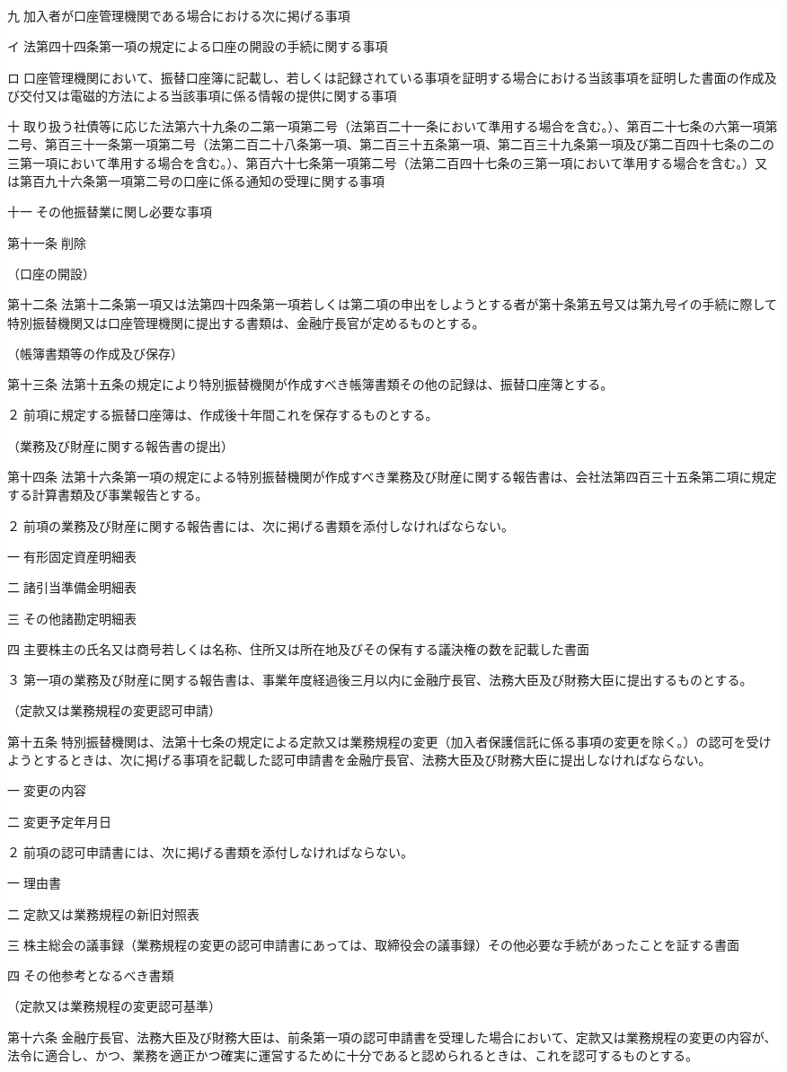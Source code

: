 九 加入者が口座管理機関である場合における次に掲げる事項

イ 法第四十四条第一項の規定による口座の開設の手続に関する事項

ロ 口座管理機関において、振替口座簿に記載し、若しくは記録されている事項を証明する場合における当該事項を証明した書面の作成及び交付又は電磁的方法による当該事項に係る情報の提供に関する事項

十 取り扱う社債等に応じた法第六十九条の二第一項第二号（法第百二十一条において準用する場合を含む。）、第百二十七条の六第一項第二号、第百三十一条第一項第二号（法第二百二十八条第一項、第二百三十五条第一項、第二百三十九条第一項及び第二百四十七条の二の三第一項において準用する場合を含む。）、第百六十七条第一項第二号（法第二百四十七条の三第一項において準用する場合を含む。）又は第百九十六条第一項第二号の口座に係る通知の受理に関する事項

十一 その他振替業に関し必要な事項

第十一条 削除

（口座の開設）

第十二条 法第十二条第一項又は法第四十四条第一項若しくは第二項の申出をしようとする者が第十条第五号又は第九号イの手続に際して特別振替機関又は口座管理機関に提出する書類は、金融庁長官が定めるものとする。

（帳簿書類等の作成及び保存）

第十三条 法第十五条の規定により特別振替機関が作成すべき帳簿書類その他の記録は、振替口座簿とする。

２ 前項に規定する振替口座簿は、作成後十年間これを保存するものとする。

（業務及び財産に関する報告書の提出）

第十四条 法第十六条第一項の規定による特別振替機関が作成すべき業務及び財産に関する報告書は、会社法第四百三十五条第二項に規定する計算書類及び事業報告とする。

２ 前項の業務及び財産に関する報告書には、次に掲げる書類を添付しなければならない。

一 有形固定資産明細表

二 諸引当準備金明細表

三 その他諸勘定明細表

四 主要株主の氏名又は商号若しくは名称、住所又は所在地及びその保有する議決権の数を記載した書面

３ 第一項の業務及び財産に関する報告書は、事業年度経過後三月以内に金融庁長官、法務大臣及び財務大臣に提出するものとする。

（定款又は業務規程の変更認可申請）

第十五条 特別振替機関は、法第十七条の規定による定款又は業務規程の変更（加入者保護信託に係る事項の変更を除く。）の認可を受けようとするときは、次に掲げる事項を記載した認可申請書を金融庁長官、法務大臣及び財務大臣に提出しなければならない。

一 変更の内容

二 変更予定年月日

２ 前項の認可申請書には、次に掲げる書類を添付しなければならない。

一 理由書

二 定款又は業務規程の新旧対照表

三 株主総会の議事録（業務規程の変更の認可申請書にあっては、取締役会の議事録）その他必要な手続があったことを証する書面

四 その他参考となるべき書類

（定款又は業務規程の変更認可基準）

第十六条 金融庁長官、法務大臣及び財務大臣は、前条第一項の認可申請書を受理した場合において、定款又は業務規程の変更の内容が、法令に適合し、かつ、業務を適正かつ確実に運営するために十分であると認められるときは、これを認可するものとする。
